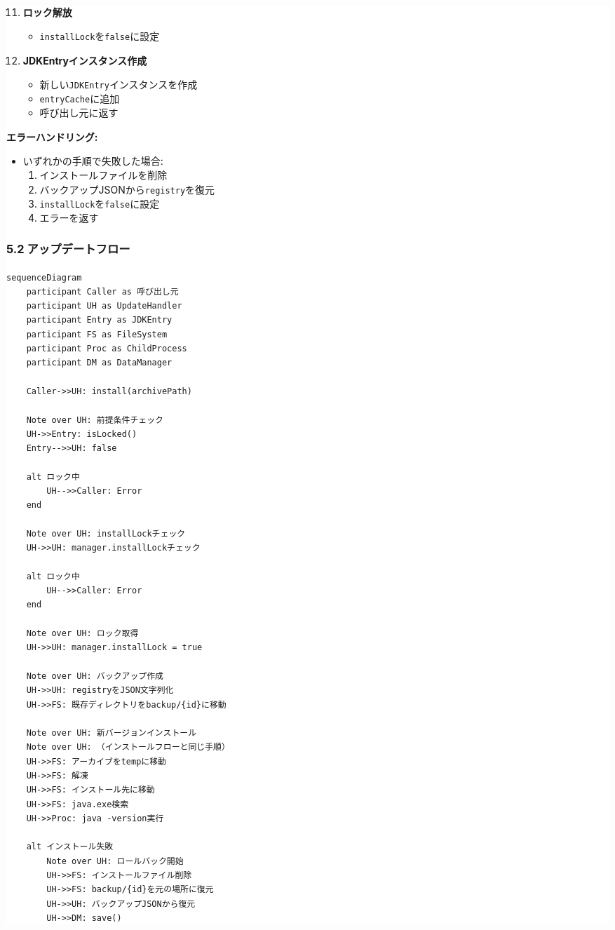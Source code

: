 11. **ロック解放**
    - `installLock`を`false`に設定

12. **JDKEntryインスタンス作成**
    - 新しい`JDKEntry`インスタンスを作成
    - `entryCache`に追加
    - 呼び出し元に返す

**エラーハンドリング:**

- いずれかの手順で失敗した場合:
  1. インストールファイルを削除
  2. バックアップJSONから`registry`を復元
  3. `installLock`を`false`に設定
  4. エラーを返す

### 5.2 アップデートフロー

```mermaid
sequenceDiagram
    participant Caller as 呼び出し元
    participant UH as UpdateHandler
    participant Entry as JDKEntry
    participant FS as FileSystem
    participant Proc as ChildProcess
    participant DM as DataManager
    
    Caller->>UH: install(archivePath)
    
    Note over UH: 前提条件チェック
    UH->>Entry: isLocked()
    Entry-->>UH: false
    
    alt ロック中
        UH-->>Caller: Error
    end
    
    Note over UH: installLockチェック
    UH->>UH: manager.installLockチェック
    
    alt ロック中
        UH-->>Caller: Error
    end
    
    Note over UH: ロック取得
    UH->>UH: manager.installLock = true
    
    Note over UH: バックアップ作成
    UH->>UH: registryをJSON文字列化
    UH->>FS: 既存ディレクトリをbackup/{id}に移動
    
    Note over UH: 新バージョンインストール
    Note over UH: （インストールフローと同じ手順）
    UH->>FS: アーカイブをtempに移動
    UH->>FS: 解凍
    UH->>FS: インストール先に移動
    UH->>FS: java.exe検索
    UH->>Proc: java -version実行
    
    alt インストール失敗
        Note over UH: ロールバック開始
        UH->>FS: インストールファイル削除
        UH->>FS: backup/{id}を元の場所に復元
        UH->>UH: バックアップJSONから復元
        UH->>DM: save()
```